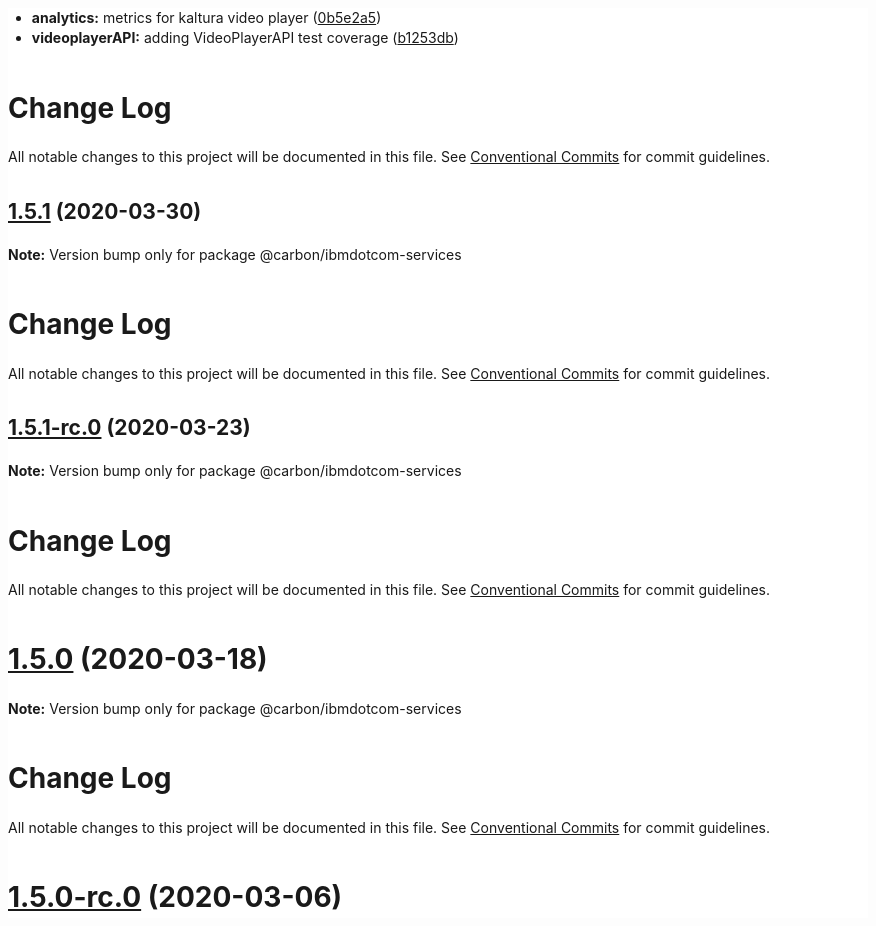 - **analytics:** metrics for kaltura video player
  ([0b5e2a5](https://github.com/carbon-design-system/carbon-for-ibm-dotcom/commit/0b5e2a5))
- **videoplayerAPI:** adding VideoPlayerAPI test coverage
  ([b1253db](https://github.com/carbon-design-system/carbon-for-ibm-dotcom/commit/b1253db))

# Change Log

All notable changes to this project will be documented in this file. See
[Conventional Commits](https://conventionalcommits.org) for commit guidelines.

## [1.5.1](https://github.com/carbon-design-system/carbon-for-ibm-dotcom/compare/@carbon/ibmdotcom-services@1.5.1-rc.0...@carbon/ibmdotcom-services@1.5.1) (2020-03-30)

**Note:** Version bump only for package @carbon/ibmdotcom-services

# Change Log

All notable changes to this project will be documented in this file. See
[Conventional Commits](https://conventionalcommits.org) for commit guidelines.

## [1.5.1-rc.0](https://github.com/carbon-design-system/carbon-for-ibm-dotcom/compare/@carbon/ibmdotcom-services@1.5.0...@carbon/ibmdotcom-services@1.5.1-rc.0) (2020-03-23)

**Note:** Version bump only for package @carbon/ibmdotcom-services

# Change Log

All notable changes to this project will be documented in this file. See
[Conventional Commits](https://conventionalcommits.org) for commit guidelines.

# [1.5.0](https://github.com/carbon-design-system/carbon-for-ibm-dotcom/compare/@carbon/ibmdotcom-services@1.5.0-rc.0...@carbon/ibmdotcom-services@1.5.0) (2020-03-18)

**Note:** Version bump only for package @carbon/ibmdotcom-services

# Change Log

All notable changes to this project will be documented in this file. See
[Conventional Commits](https://conventionalcommits.org) for commit guidelines.

# [1.5.0-rc.0](https://github.com/carbon-design-system/carbon-for-ibm-dotcom/compare/@carbon/ibmdotcom-services@1.4.1...@carbon/ibmdotcom-services@1.5.0-rc.0) (2020-03-06)
